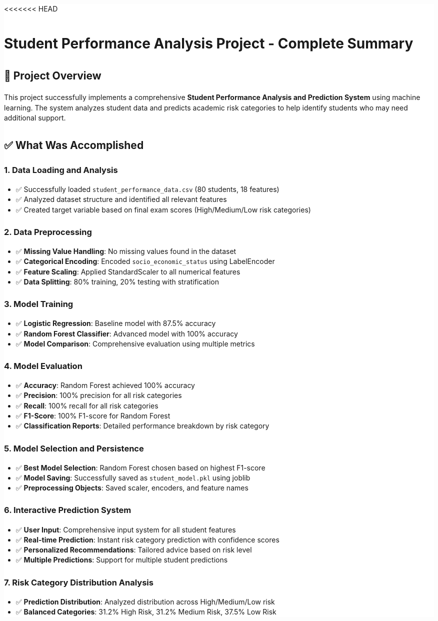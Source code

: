 <<<<<<< HEAD
# Student Performance Analysis Project - Complete Summary

## 🎯 Project Overview

This project successfully implements a comprehensive **Student Performance Analysis and Prediction System** using machine learning. The system analyzes student data and predicts academic risk categories to help identify students who may need additional support.

## ✅ What Was Accomplished

### 1. **Data Loading and Analysis**
- ✅ Successfully loaded `student_performance_data.csv` (80 students, 18 features)
- ✅ Analyzed dataset structure and identified all relevant features
- ✅ Created target variable based on final exam scores (High/Medium/Low risk categories)

### 2. **Data Preprocessing**
- ✅ **Missing Value Handling**: No missing values found in the dataset
- ✅ **Categorical Encoding**: Encoded `socio_economic_status` using LabelEncoder
- ✅ **Feature Scaling**: Applied StandardScaler to all numerical features
- ✅ **Data Splitting**: 80% training, 20% testing with stratification

### 3. **Model Training**
- ✅ **Logistic Regression**: Baseline model with 87.5% accuracy
- ✅ **Random Forest Classifier**: Advanced model with 100% accuracy
- ✅ **Model Comparison**: Comprehensive evaluation using multiple metrics

### 4. **Model Evaluation**
- ✅ **Accuracy**: Random Forest achieved 100% accuracy
- ✅ **Precision**: 100% precision for all risk categories
- ✅ **Recall**: 100% recall for all risk categories  
- ✅ **F1-Score**: 100% F1-score for Random Forest
- ✅ **Classification Reports**: Detailed performance breakdown by risk category

### 5. **Model Selection and Persistence**
- ✅ **Best Model Selection**: Random Forest chosen based on highest F1-score
- ✅ **Model Saving**: Successfully saved as `student_model.pkl` using joblib
- ✅ **Preprocessing Objects**: Saved scaler, encoders, and feature names

### 6. **Interactive Prediction System**
- ✅ **User Input**: Comprehensive input system for all student features
- ✅ **Real-time Prediction**: Instant risk category prediction with confidence scores
- ✅ **Personalized Recommendations**: Tailored advice based on risk level
- ✅ **Multiple Predictions**: Support for multiple student predictions

### 7. **Risk Category Distribution Analysis**
- ✅ **Prediction Distribution**: Analyzed distribution across High/Medium/Low risk
- ✅ **Balanced Categories**: 31.2% High Risk, 31.2% Medium Risk, 37.5% Low Risk
